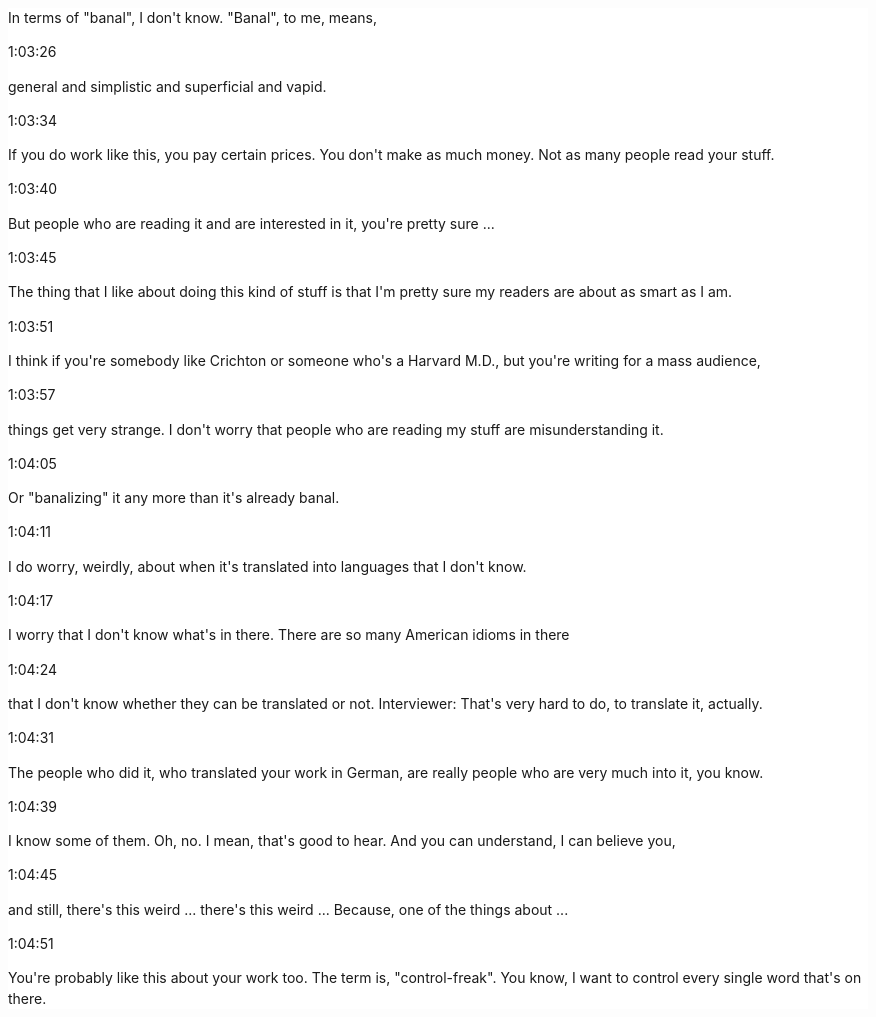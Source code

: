 In terms of "banal", I don't know. "Banal", to me, means,

1:03:26

general and simplistic and superficial and vapid.

1:03:34

If you do work like this, you pay certain prices. You don't make as much money. Not as many people read your stuff.

1:03:40

But people who are reading it and are interested in it, you're pretty sure ...

1:03:45

The thing that I like about doing this kind of stuff is that I'm pretty sure my readers are about as smart as I am.

1:03:51

I think if you're somebody like Crichton or someone who's a Harvard M.D., but you're writing for a mass audience,

1:03:57

things get very strange. I don't worry that people who are reading my stuff are misunderstanding it.

1:04:05

Or "banalizing" it any more than it's already banal.

1:04:11

I do worry, weirdly, about when it's translated into languages that I don't know.

1:04:17

I worry that I don't know what's in there. There are so many American idioms in there

1:04:24

that I don't know whether they can be translated or not. Interviewer: That's very hard to do, to translate it, actually.

1:04:31

The people who did it, who translated your work in German, are really people who are very much into it, you know.

1:04:39

I know some of them. Oh, no. I mean, that's good to hear. And you can understand, I can believe you,

1:04:45

and still, there's this weird ... there's this weird ... Because, one of the things about ...

1:04:51

You're probably like this about your work too. The term is, "control-freak". You know, I want to control every single word that's on there.
